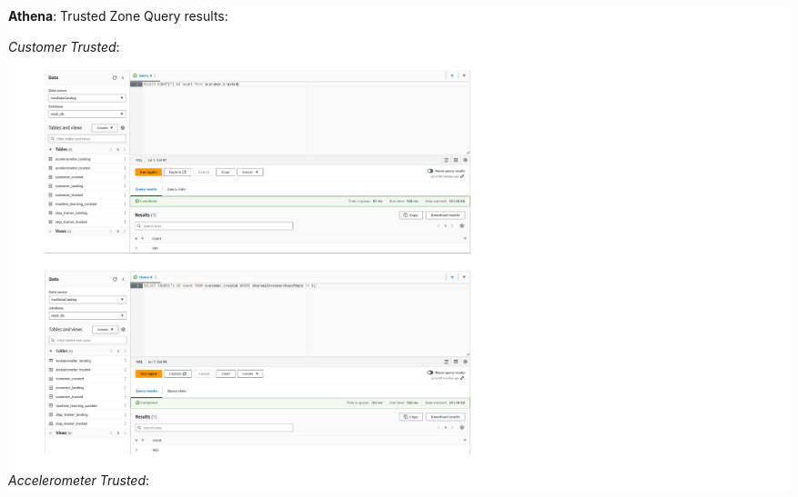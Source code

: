 **Athena**:
Trusted Zone Query results:

*Customer Trusted*:

<figure>
  <img src="screenshots/trusted/customer_trusted_count.png" alt="Customer Trusted Count" width=60% height=60%>
</figure>

<figure>
  <img src="screenshots/trusted/customer_trusted_non_null_count.png" alt="Customer Trusted Non Null Count" width=60% height=60%>
</figure>

*Accelerometer Trusted*:
